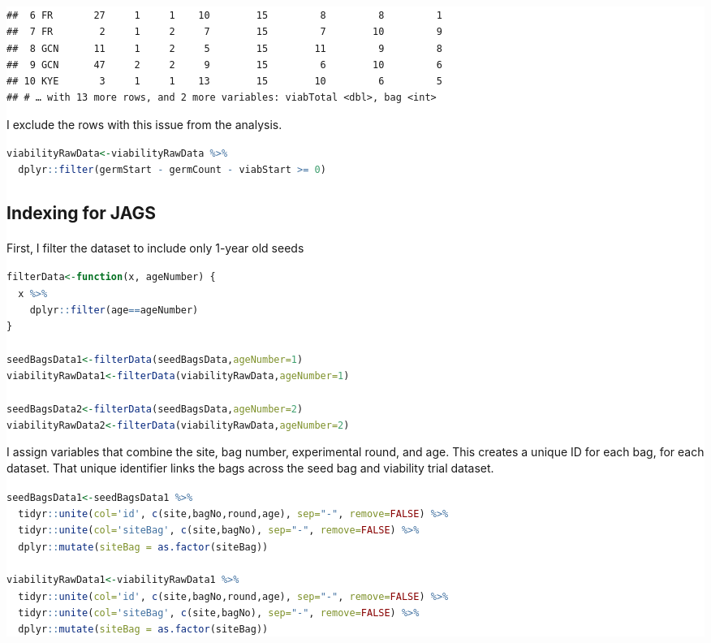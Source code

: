     ##  6 FR       27     1     1    10        15         8         8         1
    ##  7 FR        2     1     2     7        15         7        10         9
    ##  8 GCN      11     1     2     5        15        11         9         8
    ##  9 GCN      47     2     2     9        15         6        10         6
    ## 10 KYE       3     1     1    13        15        10         6         5
    ## # … with 13 more rows, and 2 more variables: viabTotal <dbl>, bag <int>

I exclude the rows with this issue from the analysis.

``` r
viabilityRawData<-viabilityRawData %>% 
  dplyr::filter(germStart - germCount - viabStart >= 0)
```

## Indexing for JAGS

First, I filter the dataset to include only 1-year old seeds

``` r
filterData<-function(x, ageNumber) {
  x %>%
    dplyr::filter(age==ageNumber)
}

seedBagsData1<-filterData(seedBagsData,ageNumber=1)
viabilityRawData1<-filterData(viabilityRawData,ageNumber=1)

seedBagsData2<-filterData(seedBagsData,ageNumber=2)
viabilityRawData2<-filterData(viabilityRawData,ageNumber=2)
```

I assign variables that combine the site, bag number, experimental
round, and age. This creates a unique ID for each bag, for each dataset.
That unique identifier links the bags across the seed bag and viability
trial dataset.

``` r
seedBagsData1<-seedBagsData1 %>%
  tidyr::unite(col='id', c(site,bagNo,round,age), sep="-", remove=FALSE) %>%
  tidyr::unite(col='siteBag', c(site,bagNo), sep="-", remove=FALSE) %>%
  dplyr::mutate(siteBag = as.factor(siteBag)) 

viabilityRawData1<-viabilityRawData1 %>%
  tidyr::unite(col='id', c(site,bagNo,round,age), sep="-", remove=FALSE) %>%
  tidyr::unite(col='siteBag', c(site,bagNo), sep="-", remove=FALSE) %>%
  dplyr::mutate(siteBag = as.factor(siteBag)) 
```
